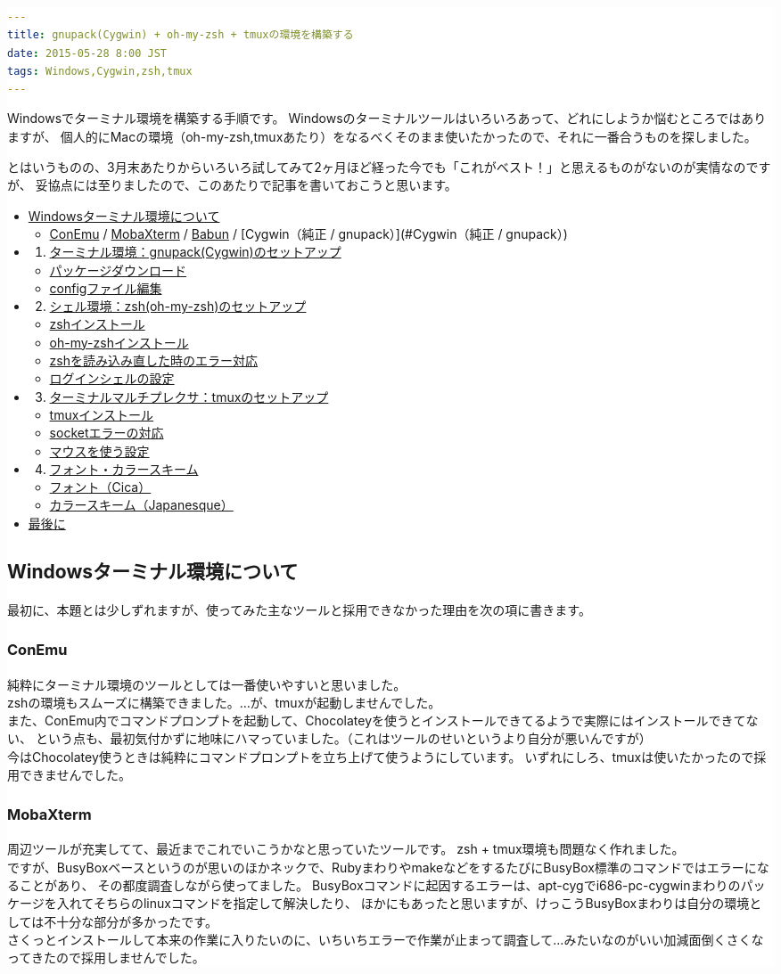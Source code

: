 ```yaml
---
title: gnupack(Cygwin) + oh-my-zsh + tmuxの環境を構築する
date: 2015-05-28 8:00 JST
tags: Windows,Cygwin,zsh,tmux
---
```


Windowsでターミナル環境を構築する手順です。
Windowsのターミナルツールはいろいろあって、どれにしようか悩むところではありますが、
個人的にMacの環境（oh-my-zsh,tmuxあたり）をなるべくそのまま使いたかったので、それに一番合うものを探しました。

とはいうものの、3月末あたりからいろいろ試してみて2ヶ月ほど経った今でも「これがベスト！」と思えるものがないのが実情なのですが、
妥協点には至りましたので、このあたりで記事を書いておこうと思います。

- [Windowsターミナル環境について](#Windowsターミナル環境について)
  - [ConEmu](#ConEmu) / [MobaXterm](#MobaXterm) / [Babun](#Babun) / [Cygwin（純正 / gnupack）](#Cygwin（純正 / gnupack）)
- 1. [ターミナル環境：gnupack(Cygwin)のセットアップ](#ターミナル環境：gnupack(Cygwin)のセットアップ)
  - [パッケージダウンロード](#パッケージダウンロード)
  - [configファイル編集](#configファイル編集)
- 2. [シェル環境：zsh(oh-my-zsh)のセットアップ](#シェル環境：zsh(oh-my-zsh)のセットアップ)
  - [zshインストール](#zshインストール)
  - [oh-my-zshインストール](#oh-my-zshインストール)
  - [zshを読み込み直した時のエラー対応](#zshを読み込み直した時のエラー対応)
  - [ログインシェルの設定](#ログインシェルの設定)
- 3. [ターミナルマルチプレクサ：tmuxのセットアップ](#ターミナルマルチプレクサ：tmuxのセットアップ)
  - [tmuxインストール](#tmuxインストール)
  - [socketエラーの対応](#socketエラーの対応)
  - [マウスを使う設定](#マウスを使う設定)
- 4. [フォント・カラースキーム](#フォント・カラースキーム)
  - [フォント（Cica）](#フォント（Cica）)
  - [カラースキーム（Japanesque）](#カラースキーム（Japanesque）)
- [最後に](#最後に)


## Windowsターミナル環境について

最初に、本題とは少しずれますが、使ってみた主なツールと採用できなかった理由を次の項に書きます。

### ConEmu
純粋にターミナル環境のツールとしては一番使いやすいと思いました。  
zshの環境もスムーズに構築できました。…が、tmuxが起動しませんでした。  
また、ConEmu内でコマンドプロンプトを起動して、Chocolateyを使うとインストールできてるようで実際にはインストールできてない、
という点も、最初気付かずに地味にハマっていました。（これはツールのせいというより自分が悪いんですが）  
今はChocolatey使うときは純粋にコマンドプロンプトを立ち上げて使うようにしています。
いずれにしろ、tmuxは使いたかったので採用できませんでした。

### MobaXterm
周辺ツールが充実してて、最近までこれでいこうかなと思っていたツールです。
zsh + tmux環境も問題なく作れました。  
ですが、BusyBoxベースというのが思いのほかネックで、RubyまわりやmakeなどをするたびにBusyBox標準のコマンドではエラーになることがあり、
その都度調査しながら使ってました。
BusyBoxコマンドに起因するエラーは、apt-cygでi686-pc-cygwinまわりのパッケージを入れてそちらのlinuxコマンドを指定して解決したり、
ほかにもあったと思いますが、けっこうBusyBoxまわりは自分の環境としては不十分な部分が多かったです。  
さくっとインストールして本来の作業に入りたいのに、いちいちエラーで作業が止まって調査して…みたいなのがいい加減面倒くさくなってきたので採用しませんでした。　　
